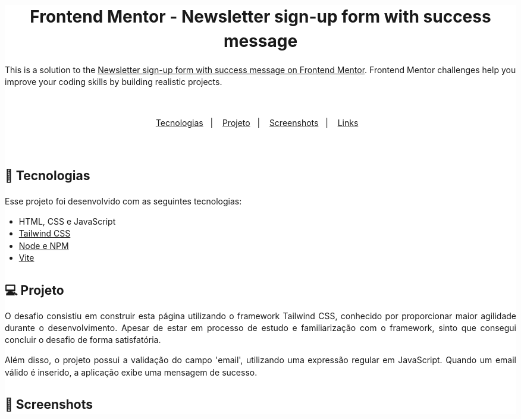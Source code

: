 <h1 align="center"> Frontend Mentor - Newsletter sign-up form with success message </h1>

This is a solution to the [Newsletter sign-up form with success message on Frontend Mentor](https://www.frontendmentor.io/challenges/newsletter-signup-form-with-success-message-3FC1AZbNrv). Frontend Mentor challenges help you improve your coding skills by building realistic projects.

<br>

<p align="center">
  <a href="#-tecnologias">Tecnologias</a>&nbsp;&nbsp;&nbsp;|&nbsp;&nbsp;&nbsp;
  <a href="#-projeto">Projeto</a>&nbsp;&nbsp;&nbsp;|&nbsp;&nbsp;&nbsp;
  <a href="#-screenshots">Screenshots</a>&nbsp;&nbsp;&nbsp;|&nbsp;&nbsp;&nbsp;
  <a href="#-links">Links</a>&nbsp;&nbsp;&nbsp;
</p>

<br>

## 🚀 Tecnologias

Esse projeto foi desenvolvido com as seguintes tecnologias:

- HTML, CSS e JavaScript
- [Tailwind CSS](https://tailwindcss.com/)
- [Node e NPM](https://nodejs.org/)
- [Vite](https://vitejs.dev/)

## 💻 Projeto

<p align="justify">O desafio consistiu em construir esta página utilizando o framework Tailwind CSS, conhecido por proporcionar maior agilidade durante o desenvolvimento. Apesar de estar em processo de estudo e familiarização com o framework, sinto que consegui concluir o desafio de forma satisfatória.</p>
<p align="justify">Além disso, o projeto possui a validação do campo 'email', utilizando uma expressão regular em JavaScript. Quando um email válido é inserido, a aplicação exibe uma mensagem de sucesso.</p>

## 📸 Screenshots

<p align="center">